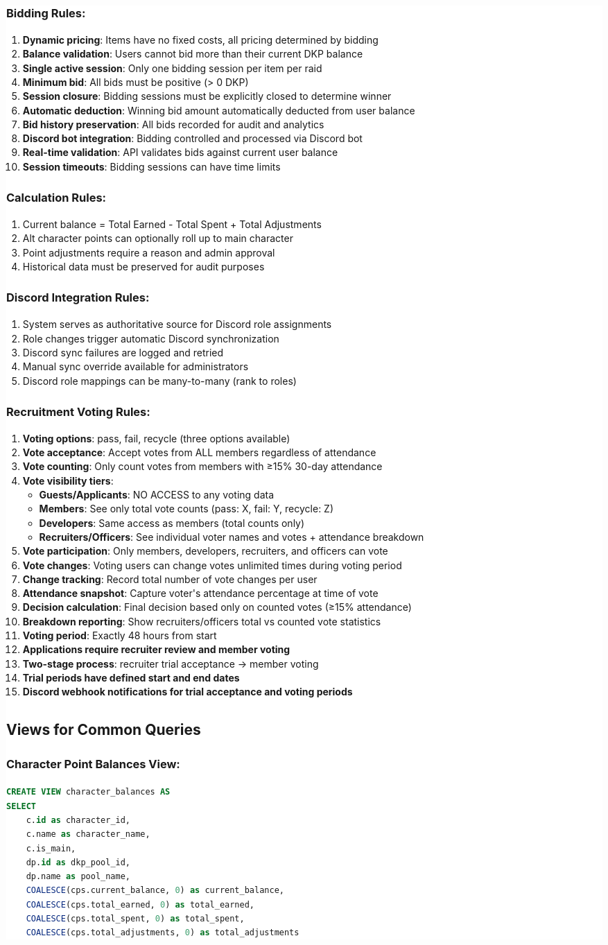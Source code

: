 ### Bidding Rules:
1. **Dynamic pricing**: Items have no fixed costs, all pricing determined by bidding
2. **Balance validation**: Users cannot bid more than their current DKP balance
3. **Single active session**: Only one bidding session per item per raid
4. **Minimum bid**: All bids must be positive (> 0 DKP)
5. **Session closure**: Bidding sessions must be explicitly closed to determine winner
6. **Automatic deduction**: Winning bid amount automatically deducted from user balance
7. **Bid history preservation**: All bids recorded for audit and analytics
8. **Discord bot integration**: Bidding controlled and processed via Discord bot
9. **Real-time validation**: API validates bids against current user balance
10. **Session timeouts**: Bidding sessions can have time limits

### Calculation Rules:
1. Current balance = Total Earned - Total Spent + Total Adjustments
2. Alt character points can optionally roll up to main character
3. Point adjustments require a reason and admin approval
4. Historical data must be preserved for audit purposes

### Discord Integration Rules:
1. System serves as authoritative source for Discord role assignments
2. Role changes trigger automatic Discord synchronization
3. Discord sync failures are logged and retried
4. Manual sync override available for administrators
5. Discord role mappings can be many-to-many (rank to roles)

### Recruitment Voting Rules:
1. **Voting options**: pass, fail, recycle (three options available)
2. **Vote acceptance**: Accept votes from ALL members regardless of attendance
3. **Vote counting**: Only count votes from members with ≥15% 30-day attendance
4. **Vote visibility tiers**:
   - **Guests/Applicants**: NO ACCESS to any voting data
   - **Members**: See only total vote counts (pass: X, fail: Y, recycle: Z)
   - **Developers**: Same access as members (total counts only)
   - **Recruiters/Officers**: See individual voter names and votes + attendance breakdown
5. **Vote participation**: Only members, developers, recruiters, and officers can vote
6. **Vote changes**: Voting users can change votes unlimited times during voting period
7. **Change tracking**: Record total number of vote changes per user
8. **Attendance snapshot**: Capture voter's attendance percentage at time of vote
9. **Decision calculation**: Final decision based only on counted votes (≥15% attendance)
10. **Breakdown reporting**: Show recruiters/officers total vs counted vote statistics
11. **Voting period**: Exactly 48 hours from start
11. **Applications require recruiter review and member voting**
12. **Two-stage process**: recruiter trial acceptance → member voting
13. **Trial periods have defined start and end dates**
14. **Discord webhook notifications for trial acceptance and voting periods**

## Views for Common Queries

### Character Point Balances View:
```sql
CREATE VIEW character_balances AS
SELECT 
    c.id as character_id,
    c.name as character_name,
    c.is_main,
    dp.id as dkp_pool_id,
    dp.name as pool_name,
    COALESCE(cps.current_balance, 0) as current_balance,
    COALESCE(cps.total_earned, 0) as total_earned,
    COALESCE(cps.total_spent, 0) as total_spent,
    COALESCE(cps.total_adjustments, 0) as total_adjustments
```